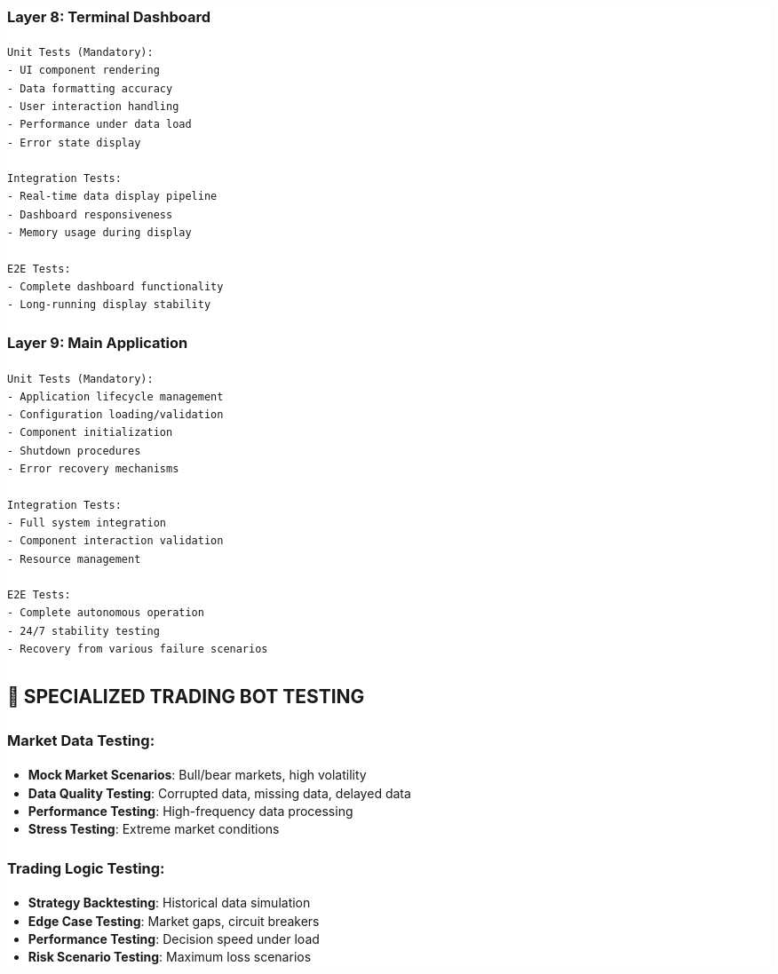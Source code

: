 ### Layer 8: Terminal Dashboard
```
Unit Tests (Mandatory):
- UI component rendering
- Data formatting accuracy
- User interaction handling
- Performance under data load
- Error state display

Integration Tests:
- Real-time data display pipeline
- Dashboard responsiveness
- Memory usage during display

E2E Tests:
- Complete dashboard functionality
- Long-running display stability
```

### Layer 9: Main Application
```
Unit Tests (Mandatory):
- Application lifecycle management
- Configuration loading/validation
- Component initialization
- Shutdown procedures
- Error recovery mechanisms

Integration Tests:
- Full system integration
- Component interaction validation
- Resource management

E2E Tests:
- Complete autonomous operation
- 24/7 stability testing
- Recovery from various failure scenarios
```

## 🧪 SPECIALIZED TRADING BOT TESTING

### Market Data Testing:
- **Mock Market Scenarios**: Bull/bear markets, high volatility
- **Data Quality Testing**: Corrupted data, missing data, delayed data
- **Performance Testing**: High-frequency data processing
- **Stress Testing**: Extreme market conditions

### Trading Logic Testing:
- **Strategy Backtesting**: Historical data simulation
- **Edge Case Testing**: Market gaps, circuit breakers
- **Performance Testing**: Decision speed under load
- **Risk Scenario Testing**: Maximum loss scenarios

